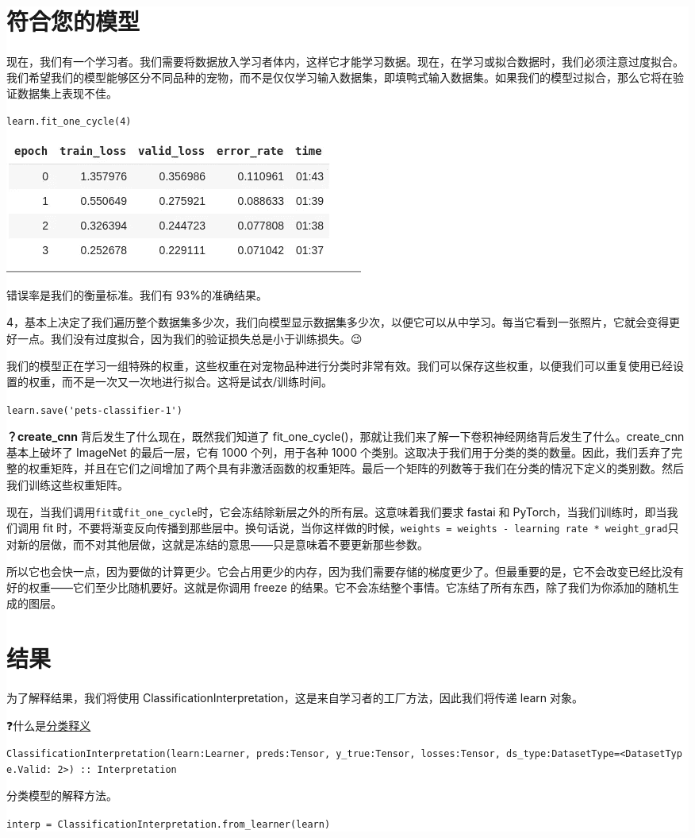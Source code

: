 # 符合您的模型

现在，我们有一个学习者。我们需要将数据放入学习者体内，这样它才能学习数据。现在，在学习或拟合数据时，我们必须注意过度拟合。我们希望我们的模型能够区分不同品种的宠物，而不是仅仅学习输入数据集，即填鸭式输入数据集。如果我们的模型过拟合，那么它将在验证数据集上表现不佳。

```
learn.fit_one_cycle(4)
```

![](img/40375daa902637b6d8ee753caccc9898.png)

错误率是我们的衡量标准。我们有 93%的准确结果。

4，基本上决定了我们遍历整个数据集多少次，我们向模型显示数据集多少次，以便它可以从中学习。每当它看到一张照片，它就会变得更好一点。我们没有过度拟合，因为我们的验证损失总是小于训练损失。😉

我们的模型正在学习一组特殊的权重，这些权重在对宠物品种进行分类时非常有效。我们可以保存这些权重，以便我们可以重复使用已经设置的权重，而不是一次又一次地进行拟合。这将是试衣/训练时间。

```
learn.save('pets-classifier-1')
```

**？create_cnn** 背后发生了什么现在，既然我们知道了 fit_one_cycle()，那就让我们来了解一下卷积神经网络背后发生了什么。create_cnn 基本上破坏了 ImageNet 的最后一层，它有 1000 个列，用于各种 1000 个类别。这取决于我们用于分类的类的数量。因此，我们丢弃了完整的权重矩阵，并且在它们之间增加了两个具有非激活函数的权重矩阵。最后一个矩阵的列数等于我们在分类的情况下定义的类别数。然后我们训练这些权重矩阵。

现在，当我们调用`fit`或`fit_one_cycle`时，它会冻结除新层之外的所有层。这意味着我们要求 fastai 和 PyTorch，当我们训练时，即当我们调用 fit 时，不要将渐变反向传播到那些层中。换句话说，当你这样做的时候，`weights = weights - learning rate * weight_grad`只对新的层做，而不对其他层做，这就是冻结的意思——只是意味着不要更新那些参数。

所以它也会快一点，因为要做的计算更少。它会占用更少的内存，因为我们需要存储的梯度更少了。但最重要的是，它不会改变已经比没有好的权重——它们至少比随机要好。这就是你调用 freeze 的结果。它不会冻结整个事情。它冻结了所有东西，除了我们为你添加的随机生成的图层。

# 结果

为了解释结果，我们将使用 ClassificationInterpretation，这是来自学习者的工厂方法，因此我们将传递 learn 对象。

❓什么是[分类释义](https://docs.fast.ai/train.html#ClassificationInterpretation)

```
ClassificationInterpretation(learn:Learner, preds:Tensor, y_true:Tensor, losses:Tensor, ds_type:DatasetType=<DatasetType.Valid: 2>) :: Interpretation
```

分类模型的解释方法。

```
interp = ClassificationInterpretation.from_learner(learn)
```
